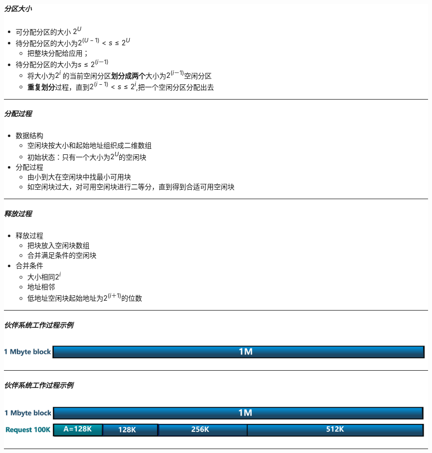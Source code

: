 
##### 分区大小
- 可分配分区的大小 $2^U$
- 待分配分区的大小为$2^{(U-1)} < s ≤ 2^U$
  - 把整块分配给应用；
- 待分配分区的大小为$s ≤2^{(i－1)}$
  - 将大小为$2^i$ 的当前空闲分区**划分成两个**大小为$2^{(i－1)}$空闲分区
  - **重复划分**过程，直到$2^{(i-1)} < s ≤ 2^i$,把一个空闲分区分配出去



---

##### 分配过程
- 数据结构
  - 空闲块按大小和起始地址组织成二维数组
  - 初始状态：只有一个大小为$2^U$的空闲块
- 分配过程
  - 由小到大在空闲块中找最小可用块
  - 如空闲块过大，对可用空闲块进行二等分，直到得到合适可用空闲块



---

##### 释放过程

- 释放过程
  - 把块放入空闲块数组
  - 合并满足条件的空闲块
- 合并条件
  - 大小相同$2^i$
  - 地址相邻
  - 低地址空闲块起始地址为$2^{(i＋1)}$的位数



---

##### 伙伴系统工作过程示例
![w:1100](figs/buddy-system-1.png)

---

##### 伙伴系统工作过程示例
![w:1100](figs/buddy-system-2.png)

---
